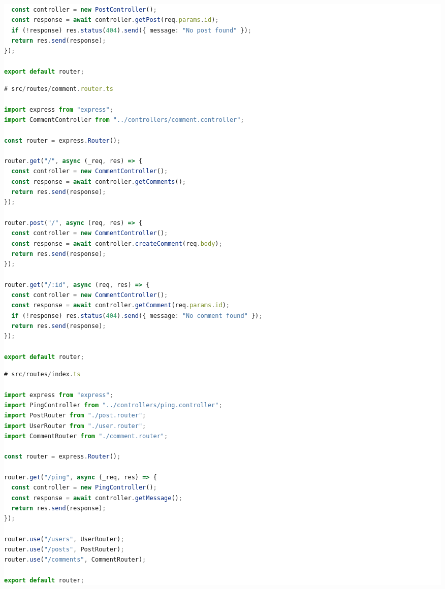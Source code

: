 ```typescript
  const controller = new PostController();
  const response = await controller.getPost(req.params.id);
  if (!response) res.status(404).send({ message: "No post found" });
  return res.send(response);
});

export default router;
```

```typescript
# src/routes/comment.router.ts

import express from "express";
import CommentController from "../controllers/comment.controller";

const router = express.Router();

router.get("/", async (_req, res) => {
  const controller = new CommentController();
  const response = await controller.getComments();
  return res.send(response);
});

router.post("/", async (req, res) => {
  const controller = new CommentController();
  const response = await controller.createComment(req.body);
  return res.send(response);
});

router.get("/:id", async (req, res) => {
  const controller = new CommentController();
  const response = await controller.getComment(req.params.id);
  if (!response) res.status(404).send({ message: "No comment found" });
  return res.send(response);
});

export default router;
```

```typescript
# src/routes/index.ts

import express from "express";
import PingController from "../controllers/ping.controller";
import PostRouter from "./post.router";
import UserRouter from "./user.router";
import CommentRouter from "./comment.router";

const router = express.Router();

router.get("/ping", async (_req, res) => {
  const controller = new PingController();
  const response = await controller.getMessage();
  return res.send(response);
});

router.use("/users", UserRouter);
router.use("/posts", PostRouter);
router.use("/comments", CommentRouter);

export default router;
```
